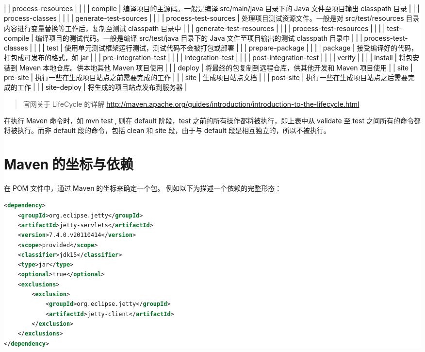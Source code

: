 |            | process-resources       |                                          |
|            | compile                 | 编译项目的主源码。一般是编译 src/main/java 目录下的 Java 文件至项目输出 classpath 目录 |
|            | process-classes         |                                          |
|            | generate-test-sources   |                                          |
|            | process-test-sources    | 处理项目测试资源文件。一般是对 src/test/resources 目录内容进行变量替换等工作后，复制至测试 classpath 目录中 |
|            | generate-test-resources |                                          |
|            | process-test-resources  |                                          |
|            | test-compile            | 编译项目的测试代码。一般是编译 src/test/java 目录下的 Java 文件至项目输出的测试 classpath 目录中 |
|            | process-test-classes    |                                          |
|            | test                    | 使用单元测试框架运行测试，测试代码不会被打包或部署                |
|            | prepare-package         |                                          |
|            | package                 | 接受编译好的代码，打包成可发布的格式，如 jar                 |
|            | pre-integration-test    |                                          |
|            | integration-test        |                                          |
|            | post-integration-test   |                                          |
|            | verify                  |                                          |
|            | install                 | 将包安装到 Maven 本地仓库。供本地其他 Maven 项目使用        |
|            | deploy                  | 将最终的包复制到远程仓库，供其他开发和 Maven 项目使用           |
| site       | pre-site                | 执行一些在生成项目站点之前需要完成的工作                     |
|            | site                    | 生成项目站点文档                                 |
|            | post-site               | 执行一些在生成项目站点之后需要完成的工作                     |
|            | site-deploy             | 将生成的项目站点发布到服务器                           |

> 官网关于 LifeCycle 的详解 http://maven.apache.org/guides/introduction/introduction-to-the-lifecycle.html

在执行 Maven  命令时，如 mvn test , 则在 default  阶段，test  之前的所有操作都将被执行，即上表中从 validate  至 test  之间所有的命令都将被执行。而非 default  段的命令，包括 clean  和 site  段，由于与 default  段是相互独立的，所以不被执行。

# Maven 的坐标与依赖
在 POM  文件中，通过 Maven  的坐标来确定一个包。
例如以下为描述一个依赖的完整形态：
```XML
<dependency>
    <groupId>org.eclipse.jetty</groupId>
    <artifactId>jetty-servlets</artifactId>
    <version>7.4.0.v20110414</version>
    <scope>provided</scope>
    <classifier>jdk15</classifier>
    <type>jar</type>
    <optional>true</optional>
    <exclusions>
        <exclusion>
            <groupId>org.eclipse.jetty</groupId>
            <artifactId>jetty-client</artifactId>
        </exclusion>
    </exclusions>
</dependency>
```

